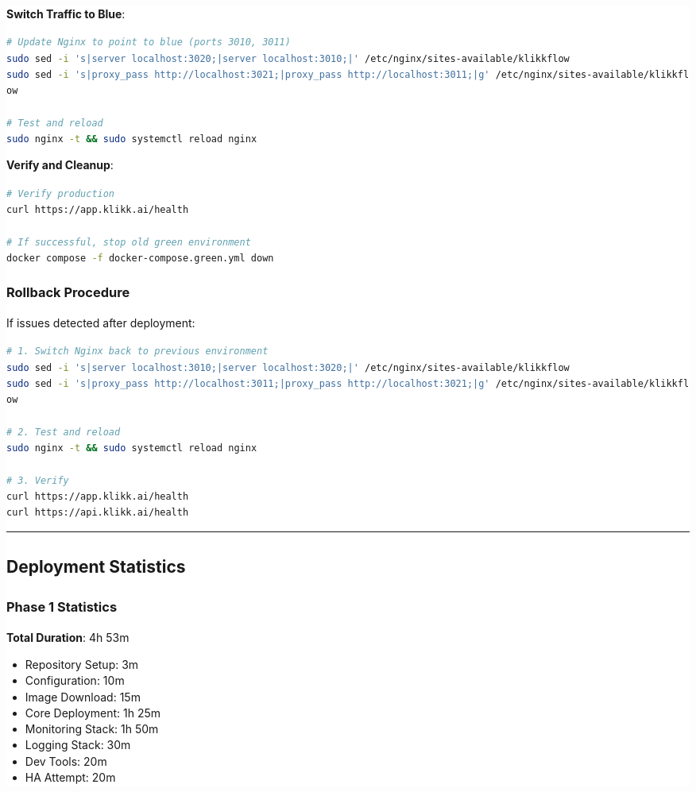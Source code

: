**Switch Traffic to Blue**:
```bash
# Update Nginx to point to blue (ports 3010, 3011)
sudo sed -i 's|server localhost:3020;|server localhost:3010;|' /etc/nginx/sites-available/klikkflow
sudo sed -i 's|proxy_pass http://localhost:3021;|proxy_pass http://localhost:3011;|g' /etc/nginx/sites-available/klikkflow

# Test and reload
sudo nginx -t && sudo systemctl reload nginx
```

**Verify and Cleanup**:
```bash
# Verify production
curl https://app.klikk.ai/health

# If successful, stop old green environment
docker compose -f docker-compose.green.yml down
```

### Rollback Procedure

If issues detected after deployment:

```bash
# 1. Switch Nginx back to previous environment
sudo sed -i 's|server localhost:3010;|server localhost:3020;|' /etc/nginx/sites-available/klikkflow
sudo sed -i 's|proxy_pass http://localhost:3011;|proxy_pass http://localhost:3021;|g' /etc/nginx/sites-available/klikkflow

# 2. Test and reload
sudo nginx -t && sudo systemctl reload nginx

# 3. Verify
curl https://app.klikk.ai/health
curl https://api.klikk.ai/health
```

---

## Deployment Statistics

### Phase 1 Statistics

**Total Duration**: 4h 53m
- Repository Setup: 3m
- Configuration: 10m
- Image Download: 15m
- Core Deployment: 1h 25m
- Monitoring Stack: 1h 50m
- Logging Stack: 30m
- Dev Tools: 20m
- HA Attempt: 20m
